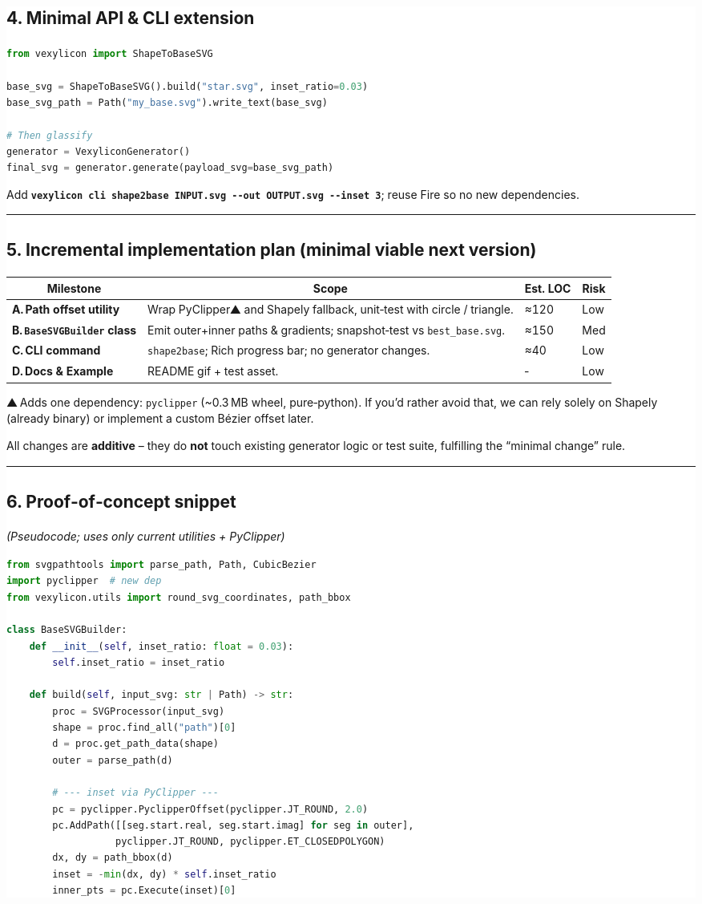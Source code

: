 
## 4. Minimal API & CLI extension

```python
from vexylicon import ShapeToBaseSVG

base_svg = ShapeToBaseSVG().build("star.svg", inset_ratio=0.03)
base_svg_path = Path("my_base.svg").write_text(base_svg)

# Then glassify
generator = VexyliconGenerator()
final_svg = generator.generate(payload_svg=base_svg_path)
```

Add **`vexylicon cli shape2base INPUT.svg --out OUTPUT.svg --inset 3`**; reuse Fire so no new dependencies.

---

## 5. Incremental implementation plan (minimal viable next version)

| Milestone                     | Scope                                                                   | Est. LOC | Risk |
| ----------------------------- | ----------------------------------------------------------------------- | -------- | ---- |
| **A. Path offset utility**    | Wrap PyClipper▲ and Shapely fallback, unit‑test with circle / triangle. | ≈120     | Low  |
| **B. `BaseSVGBuilder` class** | Emit outer+inner paths & gradients; snapshot‑test vs `best_base.svg`.   | ≈150     | Med  |
| **C. CLI command**            | `shape2base`; Rich progress bar; no generator changes.                  | ≈40      | Low  |
| **D. Docs & Example**         | README gif + test asset.                                                | ‑        | Low  |

▲ Adds one dependency: `pyclipper` (\~0.3 MB wheel, pure‑python). If you’d rather avoid that, we can rely solely on Shapely (already binary) or implement a custom Bézier offset later.

All changes are **additive** – they do **not** touch existing generator logic or test suite, fulfilling the “minimal change” rule.

---

## 6. Proof‑of‑concept snippet

*(Pseudocode; uses only current utilities + PyClipper)*

```python
from svgpathtools import parse_path, Path, CubicBezier
import pyclipper  # new dep
from vexylicon.utils import round_svg_coordinates, path_bbox

class BaseSVGBuilder:
    def __init__(self, inset_ratio: float = 0.03):
        self.inset_ratio = inset_ratio

    def build(self, input_svg: str | Path) -> str:
        proc = SVGProcessor(input_svg)
        shape = proc.find_all("path")[0]
        d = proc.get_path_data(shape)
        outer = parse_path(d)

        # --- inset via PyClipper ---
        pc = pyclipper.PyclipperOffset(pyclipper.JT_ROUND, 2.0)
        pc.AddPath([[seg.start.real, seg.start.imag] for seg in outer], 
                   pyclipper.JT_ROUND, pyclipper.ET_CLOSEDPOLYGON)
        dx, dy = path_bbox(d)
        inset = -min(dx, dy) * self.inset_ratio
        inner_pts = pc.Execute(inset)[0]
```

[1]: https://pypi.org/project/svgpathtools/?utm_source=chatgpt.com "svgpathtools - PyPI"
[2]: https://pypi.org/project/pyclipper/?utm_source=chatgpt.com "pyclipper - PyPI"
[3]: https://www.angusj.com/clipper2/Docs/Overview.htm?utm_source=chatgpt.com "Clipper2 - Polygon Clipping and Offsetting Library - angusj.com"
[4]: https://shapely.readthedocs.io/en/stable/manual.html?utm_source=chatgpt.com "The Shapely User Manual — Shapely 2.1.1 documentation"
[5]: https://developer.mozilla.org/en-US/docs/Web/CSS/mix-blend-mode?utm_source=chatgpt.com "mix-blend-mode - CSS - MDN Web Docs"
[6]: https://developer.mozilla.org/en-US/docs/Web/CSS/blend-mode?utm_source=chatgpt.com "<blend-mode> - CSS - MDN Web Docs"
[7]: https://stackoverflow.com/questions/51895731/apply-glow-to-svg-element-with-a-gradient?utm_source=chatgpt.com "Apply glow to SVG element with a gradient - Stack Overflow"
[8]: https://www.reddit.com/r/Inkscape/comments/qdk9jp/inner_glowshadow_explanation_in_comments/?utm_source=chatgpt.com "Inner glow/shadow? (explanation in comments) : r/Inkscape - Reddit"
[9]: https://medium.com/%40akshattamrakar103/unveiling-glassmorphism-in-svg-a-deep-dive-into-modern-ui-design-techniques-f79ab36d0d4a?utm_source=chatgpt.com "Unveiling Glassmorphism in SVG: A Deep Dive into Modern UI ..."
[10]: https://css-tricks.com/making-a-realistic-glass-effect-with-svg/?utm_source=chatgpt.com "Making a Realistic Glass Effect with SVG - CSS-Tricks"
[1]: https://stackoverflow.com/questions/1109536/an-algorithm-for-inflating-deflating-offsetting-buffering-polygons?utm_source=chatgpt.com "An algorithm for inflating/deflating (offsetting, buffering) polygons"
[2]: https://stackoverflow.com/questions/33874917/producing-polygon-offsets-using-clipper-lib-in-python?utm_source=chatgpt.com "Producing polygon offsets using Clipper lib in python - Stack Overflow"
[3]: https://pypi.org/project/pyclipper/?utm_source=chatgpt.com "pyclipper - PyPI"
[4]: https://shapely.readthedocs.io/en/stable/manual.html?utm_source=chatgpt.com "The Shapely User Manual — Shapely 2.1.1 documentation"
[5]: https://shapely.readthedocs.io/en/stable/reference/shapely.buffer.html?utm_source=chatgpt.com "shapely.buffer — Shapely 2.1.1 documentation - Read the Docs"
[6]: https://github.com/fonttools/pyclipper/blob/main/README.rst?utm_source=chatgpt.com "pyclipper/README.rst at main - GitHub"
[7]: https://gis.stackexchange.com/questions/258696/offsetting-polygons-by-meters-with-clipper?utm_source=chatgpt.com "Offsetting polygons by meters with clipper - GIS StackExchange"
[8]: https://pypi.org/project/svgpathtools/?utm_source=chatgpt.com "svgpathtools - PyPI"
[9]: https://stackoverflow.com/questions/28731506/svg-path-manipulation?utm_source=chatgpt.com "SVG path manipulation - python - Stack Overflow"
[10]: https://github.com/Toblerity/Shapely/issues/564?utm_source=chatgpt.com "parallel_offset and buffer don't close contours correctly #564 - GitHub"
[11]: https://nodezator.com/posts/experiments-python-svg.html?utm_source=chatgpt.com "Experiments with Python and SVG | Posts - nodezator.com"